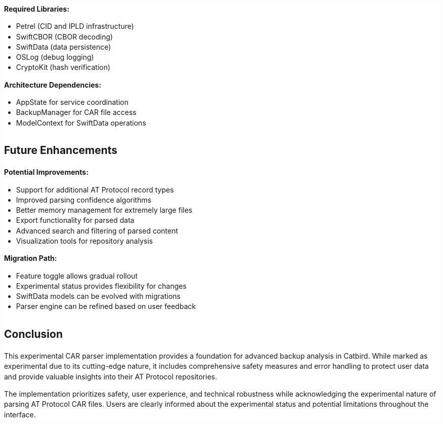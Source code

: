 **Required Libraries:**
- Petrel (CID and IPLD infrastructure)
- SwiftCBOR (CBOR decoding)
- SwiftData (data persistence)
- OSLog (debug logging)
- CryptoKit (hash verification)

**Architecture Dependencies:**
- AppState for service coordination
- BackupManager for CAR file access
- ModelContext for SwiftData operations

## Future Enhancements

**Potential Improvements:**
- Support for additional AT Protocol record types
- Improved parsing confidence algorithms
- Better memory management for extremely large files
- Export functionality for parsed data
- Advanced search and filtering of parsed content
- Visualization tools for repository analysis

**Migration Path:**
- Feature toggle allows gradual rollout
- Experimental status provides flexibility for changes
- SwiftData models can be evolved with migrations
- Parser engine can be refined based on user feedback

## Conclusion

This experimental CAR parser implementation provides a foundation for advanced backup analysis in Catbird. While marked as experimental due to its cutting-edge nature, it includes comprehensive safety measures and error handling to protect user data and provide valuable insights into their AT Protocol repositories.

The implementation prioritizes safety, user experience, and technical robustness while acknowledging the experimental nature of parsing AT Protocol CAR files. Users are clearly informed about the experimental status and potential limitations throughout the interface.